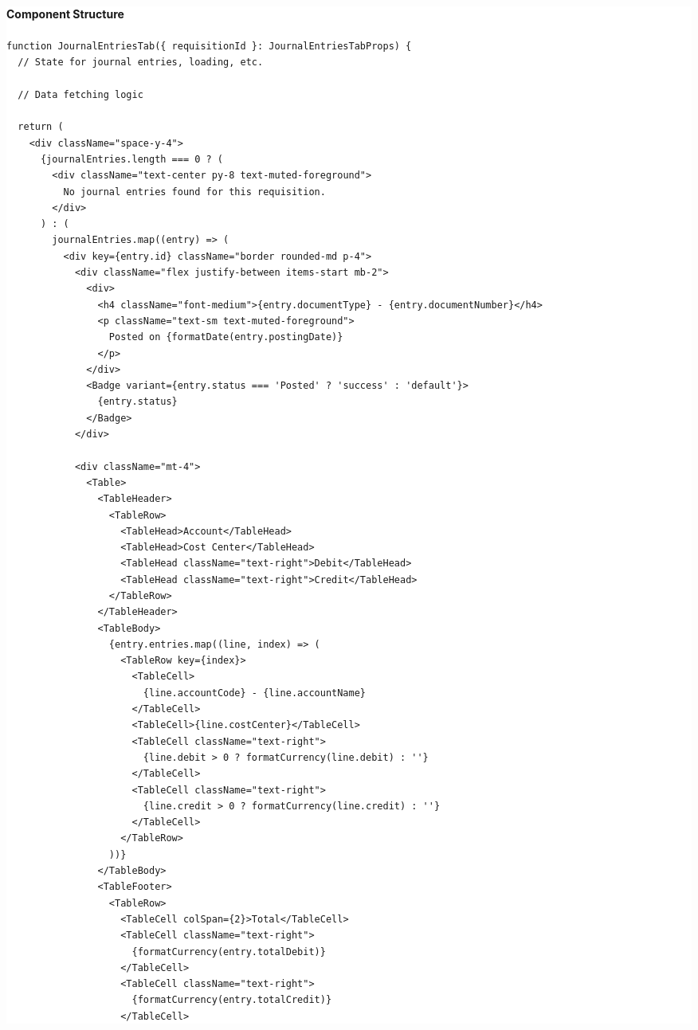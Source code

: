 #### Component Structure

```tsx
function JournalEntriesTab({ requisitionId }: JournalEntriesTabProps) {
  // State for journal entries, loading, etc.
  
  // Data fetching logic
  
  return (
    <div className="space-y-4">
      {journalEntries.length === 0 ? (
        <div className="text-center py-8 text-muted-foreground">
          No journal entries found for this requisition.
        </div>
      ) : (
        journalEntries.map((entry) => (
          <div key={entry.id} className="border rounded-md p-4">
            <div className="flex justify-between items-start mb-2">
              <div>
                <h4 className="font-medium">{entry.documentType} - {entry.documentNumber}</h4>
                <p className="text-sm text-muted-foreground">
                  Posted on {formatDate(entry.postingDate)}
                </p>
              </div>
              <Badge variant={entry.status === 'Posted' ? 'success' : 'default'}>
                {entry.status}
              </Badge>
            </div>
            
            <div className="mt-4">
              <Table>
                <TableHeader>
                  <TableRow>
                    <TableHead>Account</TableHead>
                    <TableHead>Cost Center</TableHead>
                    <TableHead className="text-right">Debit</TableHead>
                    <TableHead className="text-right">Credit</TableHead>
                  </TableRow>
                </TableHeader>
                <TableBody>
                  {entry.entries.map((line, index) => (
                    <TableRow key={index}>
                      <TableCell>
                        {line.accountCode} - {line.accountName}
                      </TableCell>
                      <TableCell>{line.costCenter}</TableCell>
                      <TableCell className="text-right">
                        {line.debit > 0 ? formatCurrency(line.debit) : ''}
                      </TableCell>
                      <TableCell className="text-right">
                        {line.credit > 0 ? formatCurrency(line.credit) : ''}
                      </TableCell>
                    </TableRow>
                  ))}
                </TableBody>
                <TableFooter>
                  <TableRow>
                    <TableCell colSpan={2}>Total</TableCell>
                    <TableCell className="text-right">
                      {formatCurrency(entry.totalDebit)}
                    </TableCell>
                    <TableCell className="text-right">
                      {formatCurrency(entry.totalCredit)}
                    </TableCell>
```